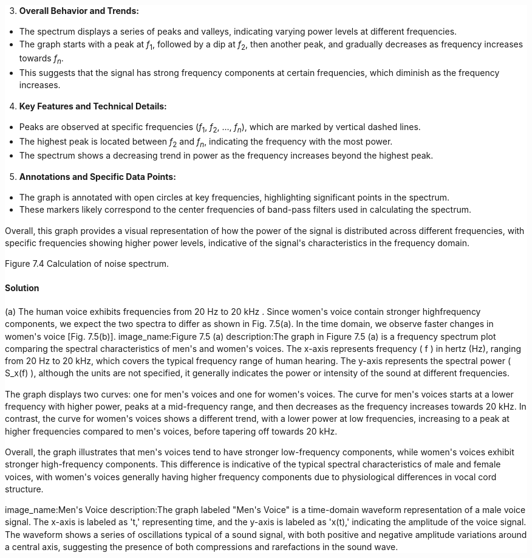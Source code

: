 3. **Overall Behavior and Trends:**
- The spectrum displays a series of peaks and valleys, indicating varying power levels at different frequencies.
- The graph starts with a peak at $f_1$, followed by a dip at $f_2$, then another peak, and gradually decreases as frequency increases towards $f_n$.
- This suggests that the signal has strong frequency components at certain frequencies, which diminish as the frequency increases.

4. **Key Features and Technical Details:**
- Peaks are observed at specific frequencies ($f_1$, $f_2$, ..., $f_n$), which are marked by vertical dashed lines.
- The highest peak is located between $f_2$ and $f_n$, indicating the frequency with the most power.
- The spectrum shows a decreasing trend in power as the frequency increases beyond the highest peak.

5. **Annotations and Specific Data Points:**
- The graph is annotated with open circles at key frequencies, highlighting significant points in the spectrum.
- These markers likely correspond to the center frequencies of band-pass filters used in calculating the spectrum.

Overall, this graph provides a visual representation of how the power of the signal is distributed across different frequencies, with specific frequencies showing higher power levels, indicative of the signal's characteristics in the frequency domain.

Figure 7.4 Calculation of noise spectrum.

#### Solution

(a) The human voice exhibits frequencies from 20 Hz to 20 kHz . Since women's voice contain stronger highfrequency components, we expect the two spectra to differ as shown in Fig. 7.5(a). In the time domain, we observe faster changes in women's voice [Fig. 7.5(b)].
image_name:Figure 7.5 (a)
description:The graph in Figure 7.5 (a) is a frequency spectrum plot comparing the spectral characteristics of men's and women's voices. The x-axis represents frequency \( f \) in hertz (Hz), ranging from 20 Hz to 20 kHz, which covers the typical frequency range of human hearing. The y-axis represents the spectral power \( S_x(f) \), although the units are not specified, it generally indicates the power or intensity of the sound at different frequencies.

The graph displays two curves: one for men's voices and one for women's voices. The curve for men's voices starts at a lower frequency with higher power, peaks at a mid-frequency range, and then decreases as the frequency increases towards 20 kHz. In contrast, the curve for women's voices shows a different trend, with a lower power at low frequencies, increasing to a peak at higher frequencies compared to men's voices, before tapering off towards 20 kHz.

Overall, the graph illustrates that men's voices tend to have stronger low-frequency components, while women's voices exhibit stronger high-frequency components. This difference is indicative of the typical spectral characteristics of male and female voices, with women's voices generally having higher frequency components due to physiological differences in vocal cord structure.

image_name:Men's Voice
description:The graph labeled "Men's Voice" is a time-domain waveform representation of a male voice signal. The x-axis is labeled as 't,' representing time, and the y-axis is labeled as 'x(t),' indicating the amplitude of the voice signal. The waveform shows a series of oscillations typical of a sound signal, with both positive and negative amplitude variations around a central axis, suggesting the presence of both compressions and rarefactions in the sound wave.
